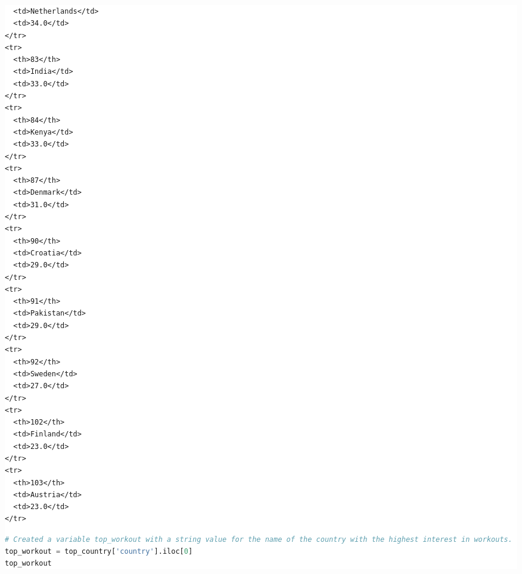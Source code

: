       <td>Netherlands</td>
      <td>34.0</td>
    </tr>
    <tr>
      <th>83</th>
      <td>India</td>
      <td>33.0</td>
    </tr>
    <tr>
      <th>84</th>
      <td>Kenya</td>
      <td>33.0</td>
    </tr>
    <tr>
      <th>87</th>
      <td>Denmark</td>
      <td>31.0</td>
    </tr>
    <tr>
      <th>90</th>
      <td>Croatia</td>
      <td>29.0</td>
    </tr>
    <tr>
      <th>91</th>
      <td>Pakistan</td>
      <td>29.0</td>
    </tr>
    <tr>
      <th>92</th>
      <td>Sweden</td>
      <td>27.0</td>
    </tr>
    <tr>
      <th>102</th>
      <td>Finland</td>
      <td>23.0</td>
    </tr>
    <tr>
      <th>103</th>
      <td>Austria</td>
      <td>23.0</td>
    </tr>
  </tbody>
</table>
</div>




```python
# Created a variable top_workout with a string value for the name of the country with the highest interest in workouts.
top_workout = top_country['country'].iloc[0]
top_workout
```

